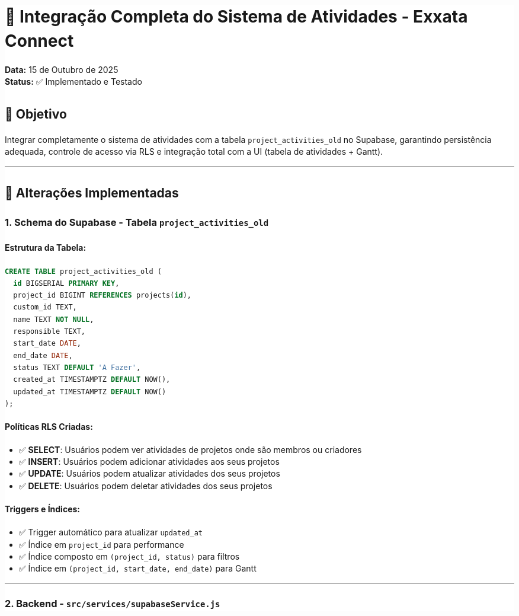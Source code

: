 # 📅 Integração Completa do Sistema de Atividades - Exxata Connect

**Data:** 15 de Outubro de 2025  
**Status:** ✅ Implementado e Testado

## 🎯 Objetivo

Integrar completamente o sistema de atividades com a tabela `project_activities_old` no Supabase, garantindo persistência adequada, controle de acesso via RLS e integração total com a UI (tabela de atividades + Gantt).

---

## 🔧 Alterações Implementadas

### 1. **Schema do Supabase - Tabela `project_activities_old`**

#### Estrutura da Tabela:
```sql
CREATE TABLE project_activities_old (
  id BIGSERIAL PRIMARY KEY,
  project_id BIGINT REFERENCES projects(id),
  custom_id TEXT,
  name TEXT NOT NULL,
  responsible TEXT,
  start_date DATE,
  end_date DATE,
  status TEXT DEFAULT 'A Fazer',
  created_at TIMESTAMPTZ DEFAULT NOW(),
  updated_at TIMESTAMPTZ DEFAULT NOW()
);
```

#### Políticas RLS Criadas:
- ✅ **SELECT**: Usuários podem ver atividades de projetos onde são membros ou criadores
- ✅ **INSERT**: Usuários podem adicionar atividades aos seus projetos
- ✅ **UPDATE**: Usuários podem atualizar atividades dos seus projetos
- ✅ **DELETE**: Usuários podem deletar atividades dos seus projetos

#### Triggers e Índices:
- ✅ Trigger automático para atualizar `updated_at`
- ✅ Índice em `project_id` para performance
- ✅ Índice composto em `(project_id, status)` para filtros
- ✅ Índice em `(project_id, start_date, end_date)` para Gantt

---

### 2. **Backend - `src/services/supabaseService.js`**
